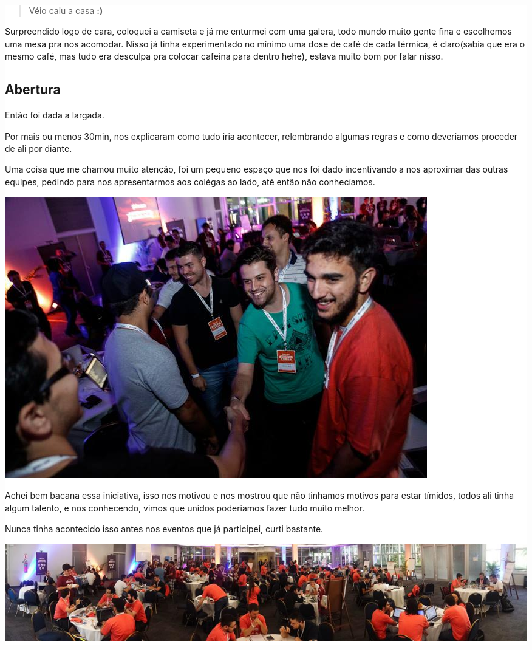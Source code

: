 > Véio caiu a casa __:)__

Surpreendido logo de cara, coloquei a camiseta e já me enturmei com uma galera, todo mundo muito gente fina e escolhemos uma mesa pra nos acomodar. Nisso já tinha experimentado no mínimo uma dose de café de cada térmica, é claro(sabia que era o mesmo café, mas tudo era desculpa pra colocar cafeína para dentro hehe), estava muito bom por falar nisso.


## Abertura
Então foi dada a largada.

Por mais ou menos 30min, nos explicaram como tudo iria acontecer, relembrando algumas regras e como deveriamos proceder de ali por diante.

Uma coisa que me chamou muito atenção, foi um pequeno espaço que nos foi dado incentivando a nos aproximar das outras equipes, pedindo para nos apresentarmos aos colégas ao lado, até então não conhecíamos.

![Apresentação](/images/hackinpoa/hackinpoa-apresentacao.jpg)

Achei bem bacana essa iniciativa, isso nos motivou e nos mostrou que não tinhamos motivos para estar tímidos, todos ali tinha algum talento, e nos conhecendo, vimos que unidos poderiamos fazer tudo muito melhor.

Nunca tinha acontecido isso antes nos eventos que já participei, curti bastante.

![Panorâmica HackInPOA](/images/hackinpoa/hackinpoa-panoramica.jpg)
